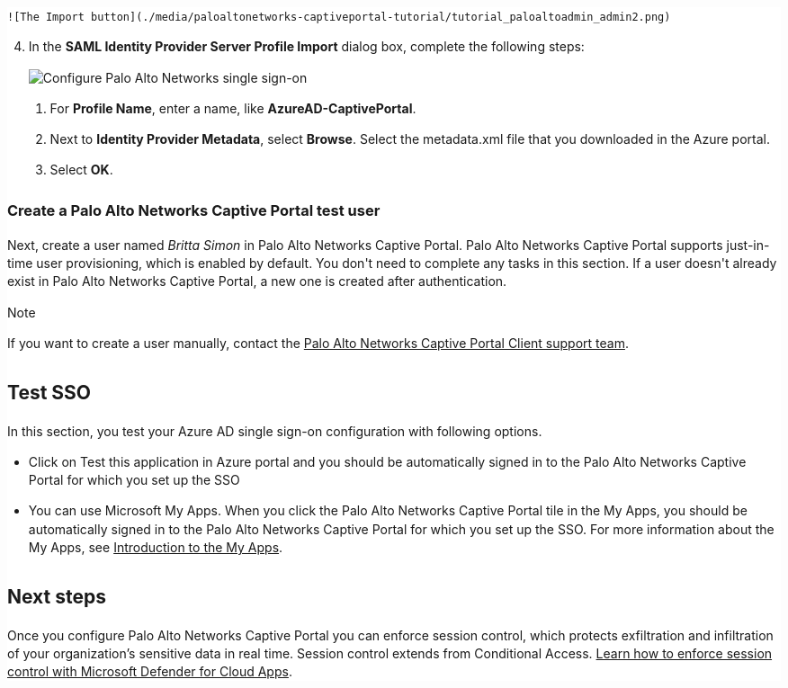 	![The Import button](./media/paloaltonetworks-captiveportal-tutorial/tutorial_paloaltoadmin_admin2.png)

4. In the **SAML Identity Provider Server Profile Import** dialog box, complete the following steps:

	![Configure Palo Alto Networks single sign-on](./media/paloaltonetworks-captiveportal-tutorial/tutorial_paloaltoadmin_admin3.png)

	1. For **Profile Name**, enter a name, like **AzureAD-CaptivePortal**.
	
	2. Next to **Identity Provider Metadata**, select **Browse**. Select the metadata.xml file that you downloaded in the Azure portal.
	
	3. Select **OK**.

### Create a Palo Alto Networks Captive Portal test user

Next, create a user named *Britta Simon* in Palo Alto Networks Captive Portal. Palo Alto Networks Captive Portal supports just-in-time user provisioning, which is enabled by default. You don't need to complete any tasks in this section. If a user doesn't already exist in Palo Alto Networks Captive Portal, a new one is created after authentication.

> [!NOTE]
> If you want to create a user manually, contact the [Palo Alto Networks Captive Portal Client support team](https://support.paloaltonetworks.com/support).

## Test SSO 

In this section, you test your Azure AD single sign-on configuration with following options.

* Click on Test this application in Azure portal and you should be automatically signed in to the Palo Alto Networks Captive Portal for which you set up the SSO

* You can use Microsoft My Apps. When you click the Palo Alto Networks Captive Portal tile in the My Apps, you should be automatically signed in to the Palo Alto Networks Captive Portal for which you set up the SSO. For more information about the My Apps, see [Introduction to the My Apps](https://support.microsoft.com/account-billing/sign-in-and-start-apps-from-the-my-apps-portal-2f3b1bae-0e5a-4a86-a33e-876fbd2a4510).


## Next steps

Once you configure Palo Alto Networks Captive Portal you can enforce session control, which protects exfiltration and infiltration of your organization’s sensitive data in real time. Session control extends from Conditional Access. [Learn how to enforce session control with Microsoft Defender for Cloud Apps](/cloud-app-security/proxy-deployment-any-app).
